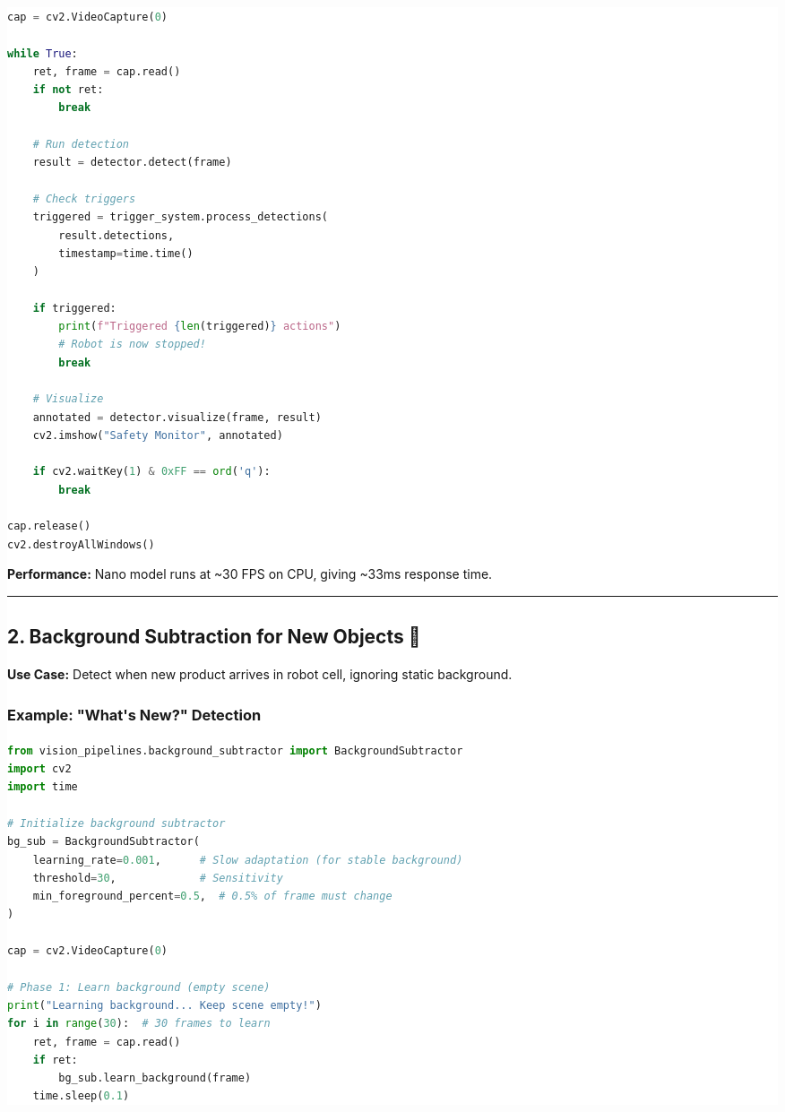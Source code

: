 ```python
cap = cv2.VideoCapture(0)

while True:
    ret, frame = cap.read()
    if not ret:
        break
    
    # Run detection
    result = detector.detect(frame)
    
    # Check triggers
    triggered = trigger_system.process_detections(
        result.detections,
        timestamp=time.time()
    )
    
    if triggered:
        print(f"Triggered {len(triggered)} actions")
        # Robot is now stopped!
        break
    
    # Visualize
    annotated = detector.visualize(frame, result)
    cv2.imshow("Safety Monitor", annotated)
    
    if cv2.waitKey(1) & 0xFF == ord('q'):
        break

cap.release()
cv2.destroyAllWindows()
```

**Performance:** Nano model runs at ~30 FPS on CPU, giving ~33ms response time.

---

## 2. Background Subtraction for New Objects 🎯

**Use Case:** Detect when new product arrives in robot cell, ignoring static background.

### Example: "What's New?" Detection

```python
from vision_pipelines.background_subtractor import BackgroundSubtractor
import cv2
import time

# Initialize background subtractor
bg_sub = BackgroundSubtractor(
    learning_rate=0.001,      # Slow adaptation (for stable background)
    threshold=30,             # Sensitivity
    min_foreground_percent=0.5,  # 0.5% of frame must change
)

cap = cv2.VideoCapture(0)

# Phase 1: Learn background (empty scene)
print("Learning background... Keep scene empty!")
for i in range(30):  # 30 frames to learn
    ret, frame = cap.read()
    if ret:
        bg_sub.learn_background(frame)
    time.sleep(0.1)

```